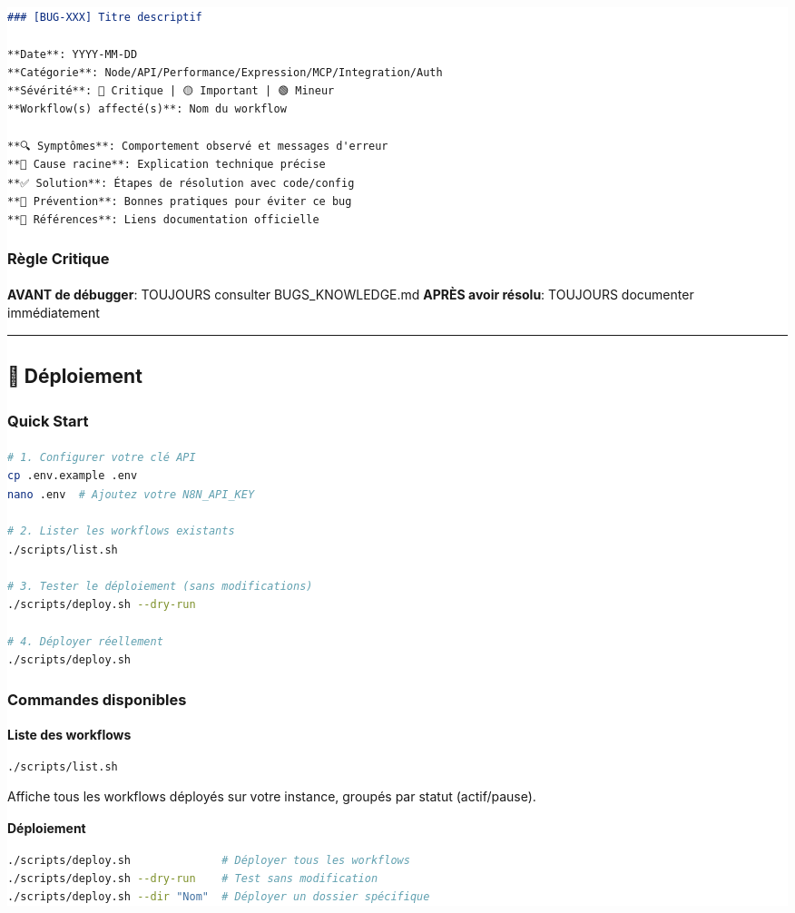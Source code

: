 ```markdown
### [BUG-XXX] Titre descriptif

**Date**: YYYY-MM-DD
**Catégorie**: Node/API/Performance/Expression/MCP/Integration/Auth
**Sévérité**: 🔴 Critique | 🟡 Important | 🟢 Mineur
**Workflow(s) affecté(s)**: Nom du workflow

**🔍 Symptômes**: Comportement observé et messages d'erreur
**🎯 Cause racine**: Explication technique précise
**✅ Solution**: Étapes de résolution avec code/config
**🔄 Prévention**: Bonnes pratiques pour éviter ce bug
**🔗 Références**: Liens documentation officielle
```

### Règle Critique

**AVANT de débugger**: TOUJOURS consulter BUGS_KNOWLEDGE.md
**APRÈS avoir résolu**: TOUJOURS documenter immédiatement

---

## 🚀 Déploiement

### Quick Start

```bash
# 1. Configurer votre clé API
cp .env.example .env
nano .env  # Ajoutez votre N8N_API_KEY

# 2. Lister les workflows existants
./scripts/list.sh

# 3. Tester le déploiement (sans modifications)
./scripts/deploy.sh --dry-run

# 4. Déployer réellement
./scripts/deploy.sh
```

### Commandes disponibles

**Liste des workflows**
```bash
./scripts/list.sh
```
Affiche tous les workflows déployés sur votre instance, groupés par statut (actif/pause).

**Déploiement**
```bash
./scripts/deploy.sh              # Déployer tous les workflows
./scripts/deploy.sh --dry-run    # Test sans modification
./scripts/deploy.sh --dir "Nom"  # Déployer un dossier spécifique
```
